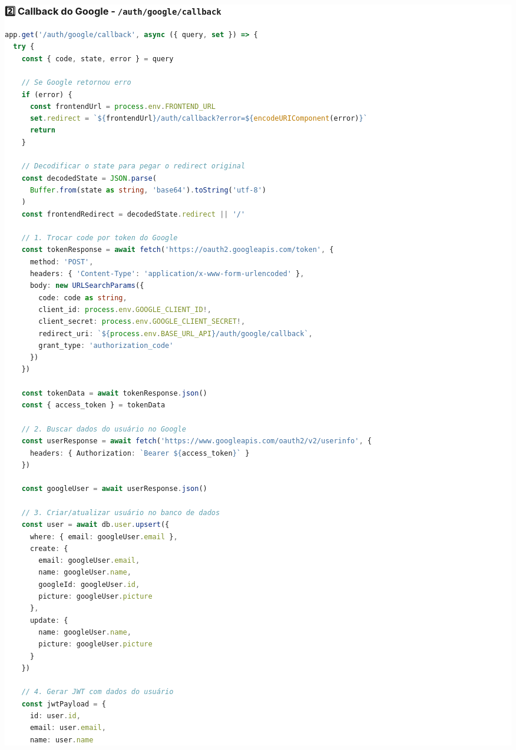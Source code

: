 
### **2️⃣ Callback do Google - `/auth/google/callback`**

```typescript
app.get('/auth/google/callback', async ({ query, set }) => {
  try {
    const { code, state, error } = query

    // Se Google retornou erro
    if (error) {
      const frontendUrl = process.env.FRONTEND_URL
      set.redirect = `${frontendUrl}/auth/callback?error=${encodeURIComponent(error)}`
      return
    }

    // Decodificar o state para pegar o redirect original
    const decodedState = JSON.parse(
      Buffer.from(state as string, 'base64').toString('utf-8')
    )
    const frontendRedirect = decodedState.redirect || '/'

    // 1. Trocar code por token do Google
    const tokenResponse = await fetch('https://oauth2.googleapis.com/token', {
      method: 'POST',
      headers: { 'Content-Type': 'application/x-www-form-urlencoded' },
      body: new URLSearchParams({
        code: code as string,
        client_id: process.env.GOOGLE_CLIENT_ID!,
        client_secret: process.env.GOOGLE_CLIENT_SECRET!,
        redirect_uri: `${process.env.BASE_URL_API}/auth/google/callback`,
        grant_type: 'authorization_code'
      })
    })

    const tokenData = await tokenResponse.json()
    const { access_token } = tokenData

    // 2. Buscar dados do usuário no Google
    const userResponse = await fetch('https://www.googleapis.com/oauth2/v2/userinfo', {
      headers: { Authorization: `Bearer ${access_token}` }
    })

    const googleUser = await userResponse.json()

    // 3. Criar/atualizar usuário no banco de dados
    const user = await db.user.upsert({
      where: { email: googleUser.email },
      create: {
        email: googleUser.email,
        name: googleUser.name,
        googleId: googleUser.id,
        picture: googleUser.picture
      },
      update: {
        name: googleUser.name,
        picture: googleUser.picture
      }
    })

    // 4. Gerar JWT com dados do usuário
    const jwtPayload = {
      id: user.id,
      email: user.email,
      name: user.name
```